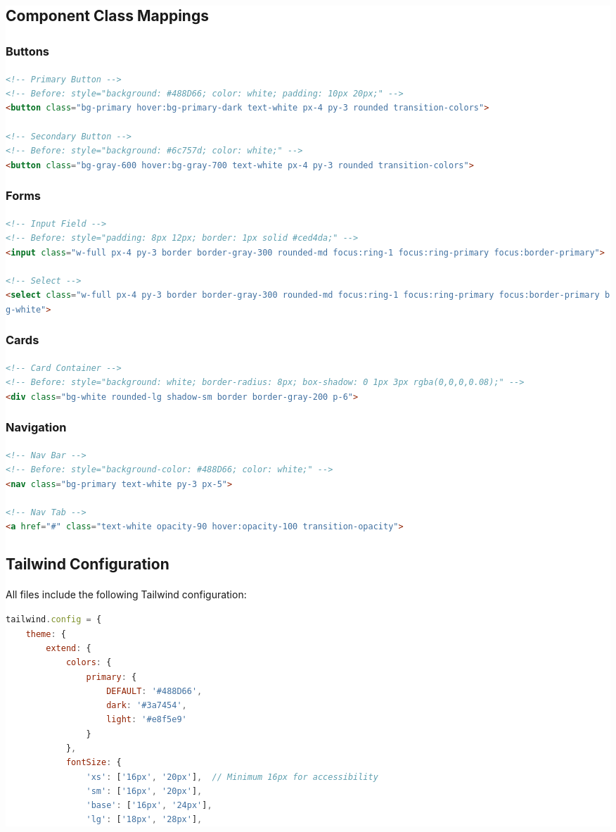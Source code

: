 ## Component Class Mappings

### Buttons
```html
<!-- Primary Button -->
<!-- Before: style="background: #488D66; color: white; padding: 10px 20px;" -->
<button class="bg-primary hover:bg-primary-dark text-white px-4 py-3 rounded transition-colors">

<!-- Secondary Button -->
<!-- Before: style="background: #6c757d; color: white;" -->
<button class="bg-gray-600 hover:bg-gray-700 text-white px-4 py-3 rounded transition-colors">
```

### Forms
```html
<!-- Input Field -->
<!-- Before: style="padding: 8px 12px; border: 1px solid #ced4da;" -->
<input class="w-full px-4 py-3 border border-gray-300 rounded-md focus:ring-1 focus:ring-primary focus:border-primary">

<!-- Select -->
<select class="w-full px-4 py-3 border border-gray-300 rounded-md focus:ring-1 focus:ring-primary focus:border-primary bg-white">
```

### Cards
```html
<!-- Card Container -->
<!-- Before: style="background: white; border-radius: 8px; box-shadow: 0 1px 3px rgba(0,0,0,0.08);" -->
<div class="bg-white rounded-lg shadow-sm border border-gray-200 p-6">
```

### Navigation
```html
<!-- Nav Bar -->
<!-- Before: style="background-color: #488D66; color: white;" -->
<nav class="bg-primary text-white py-3 px-5">

<!-- Nav Tab -->
<a href="#" class="text-white opacity-90 hover:opacity-100 transition-opacity">
```

## Tailwind Configuration

All files include the following Tailwind configuration:

```javascript
tailwind.config = {
    theme: {
        extend: {
            colors: {
                primary: {
                    DEFAULT: '#488D66',
                    dark: '#3a7454',
                    light: '#e8f5e9'
                }
            },
            fontSize: {
                'xs': ['16px', '20px'],  // Minimum 16px for accessibility
                'sm': ['16px', '20px'],
                'base': ['16px', '24px'],
                'lg': ['18px', '28px'],
```